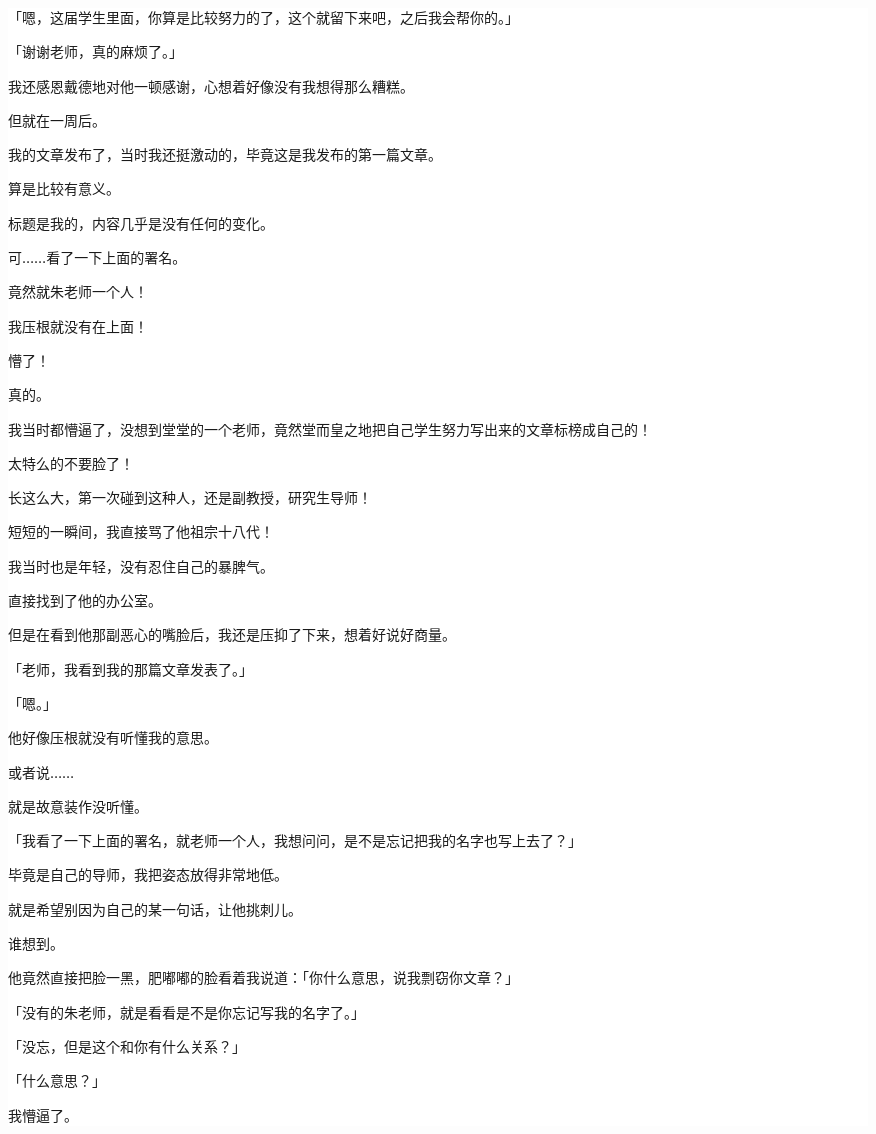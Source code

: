 「嗯，这届学生里面，你算是比较努力的了，这个就留下来吧，之后我会帮你的。」

「谢谢老师，真的麻烦了。」

我还感恩戴德地对他一顿感谢，心想着好像没有我想得那么糟糕。

但就在一周后。

我的文章发布了，当时我还挺激动的，毕竟这是我发布的第一篇文章。

算是比较有意义。

标题是我的，内容几乎是没有任何的变化。

可……看了一下上面的署名。

竟然就朱老师一个人！

我压根就没有在上面！

懵了！

真的。

我当时都懵逼了，没想到堂堂的一个老师，竟然堂而皇之地把自己学生努力写出来的文章标榜成自己的！

太特么的不要脸了！

长这么大，第一次碰到这种人，还是副教授，研究生导师！

短短的一瞬间，我直接骂了他祖宗十八代！

我当时也是年轻，没有忍住自己的暴脾气。

直接找到了他的办公室。

但是在看到他那副恶心的嘴脸后，我还是压抑了下来，想着好说好商量。

「老师，我看到我的那篇文章发表了。」

「嗯。」

他好像压根就没有听懂我的意思。

或者说……

就是故意装作没听懂。

「我看了一下上面的署名，就老师一个人，我想问问，是不是忘记把我的名字也写上去了？」

毕竟是自己的导师，我把姿态放得非常地低。

就是希望别因为自己的某一句话，让他挑刺儿。

谁想到。

他竟然直接把脸一黑，肥嘟嘟的脸看着我说道：「你什么意思，说我剽窃你文章？」

「没有的朱老师，就是看看是不是你忘记写我的名字了。」

「没忘，但是这个和你有什么关系？」

「什么意思？」

我懵逼了。
